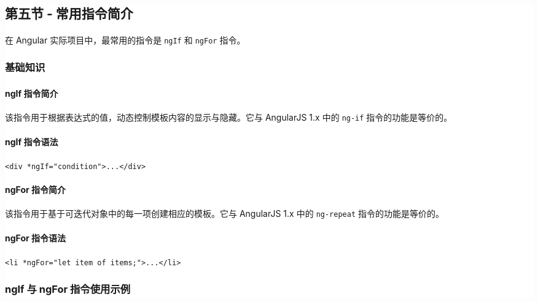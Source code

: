 <h2 id="articleHeader17">第五节 - 常用指令简介</h2>
<p>在 Angular 实际项目中，最常用的指令是 <code>ngIf</code> 和 <code>ngFor</code> 指令。</p>
<h3 id="articleHeader18">基础知识</h3>
<h4>ngIf 指令简介</h4>
<p>该指令用于根据表达式的值，动态控制模板内容的显示与隐藏。它与 AngularJS 1.x 中的 <code>ng-if</code> 指令的功能是等价的。</p>
<h4>ngIf 指令语法</h4>
<div class="widget-codetool" style="display:none;">
      <div class="widget-codetool--inner">
      <span class="selectCode code-tool" data-toggle="tooltip" data-placement="top" title="" data-original-title="全选"></span>
      <span type="button" class="copyCode code-tool" data-toggle="tooltip" data-placement="top" data-clipboard-text="<div *ngIf=&quot;condition&quot;>...</div>" title="" data-original-title="复制"></span>
      <span type="button" class="saveToNote code-tool" data-toggle="tooltip" data-placement="top" title="" data-original-title="放进笔记"></span>
      </div>
      </div><pre class="typescript hljs"><code class="typescript" style="word-break: break-word; white-space: initial;">&lt;div *ngIf=<span class="hljs-string">"condition"</span>&gt;...&lt;<span class="hljs-regexp">/div&gt;</span></code></pre>
<h4>ngFor 指令简介</h4>
<p>该指令用于基于可迭代对象中的每一项创建相应的模板。它与 AngularJS 1.x 中的 <code>ng-repeat</code> 指令的功能是等价的。</p>
<h4>ngFor 指令语法</h4>
<div class="widget-codetool" style="display:none;">
      <div class="widget-codetool--inner">
      <span class="selectCode code-tool" data-toggle="tooltip" data-placement="top" title="" data-original-title="全选"></span>
      <span type="button" class="copyCode code-tool" data-toggle="tooltip" data-placement="top" data-clipboard-text="<li *ngFor=&quot;let item of items;&quot;>...</li>" title="" data-original-title="复制"></span>
      <span type="button" class="saveToNote code-tool" data-toggle="tooltip" data-placement="top" title="" data-original-title="放进笔记"></span>
      </div>
      </div><pre class="typescript hljs"><code class="typescript" style="word-break: break-word; white-space: initial;">&lt;li *ngFor=<span class="hljs-string">"let item of items;"</span>&gt;...&lt;<span class="hljs-regexp">/li&gt;</span></code></pre>
<h3 id="articleHeader19">ngIf 与 ngFor 指令使用示例</h3>
<div class="widget-codetool" style="display:none;">
      <div class="widget-codetool--inner">
      <span class="selectCode code-tool" data-toggle="tooltip" data-placement="top" title="" data-original-title="全选"></span>
      <span type="button" class="copyCode code-tool" data-toggle="tooltip" data-placement="top" data-clipboard-text="import { Component } from '@angular/core';

interface Address {
    province: string;
    city: string;
}

@Component({
    selector: 'sl-user',
    template: `
    <h2>大家好，我是"{{"name"}}"</h2>
    <p>我来自<strong>"{{"address.province"}}"</strong>省,
      <strong>"{{"address.city"}}"</strong>市
    </p>
    <div *ngIf=&quot;showSkills&quot;>
        <h3>我的技能</h3>
        <ul>
            <li *ngFor=&quot;let skill of skills&quot;>
                "{{"skill"}}"
            </li>
        </ul>
    </div>
    `
})